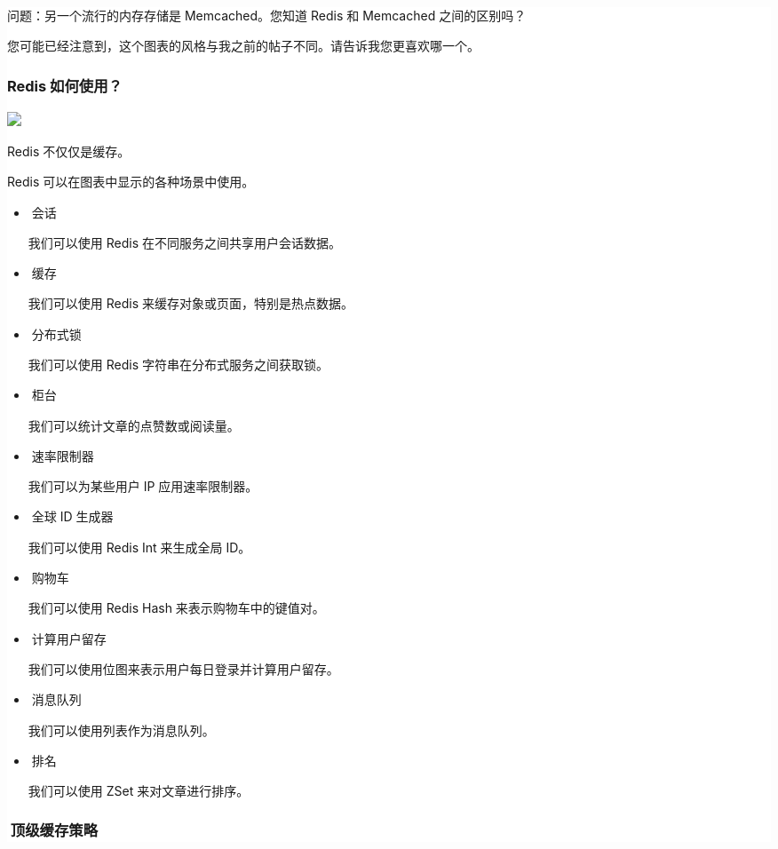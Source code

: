   
问题：另一个流行的内存存储是 Memcached。您知道 Redis 和 Memcached 之间的区别吗？

  
您可能已经注意到，这个图表的风格与我之前的帖子不同。请告诉我您更喜欢哪一个。

###   Redis 如何使用？

![](../images/top-redis-use-cases.jpg)

  
Redis 不仅仅是缓存。

  
Redis 可以在图表中显示的各种场景中使用。

*    会话
    
      
    我们可以使用 Redis 在不同服务之间共享用户会话数据。
    
*    缓存
    
      
    我们可以使用 Redis 来缓存对象或页面，特别是热点数据。
    
*    分布式锁
    
      
    我们可以使用 Redis 字符串在分布式服务之间获取锁。
    
*    柜台
    
      
    我们可以统计文章的点赞数或阅读量。
    
*    速率限制器
    
      
    我们可以为某些用户 IP 应用速率限制器。
    
*    全球 ID 生成器
    
      
    我们可以使用 Redis Int 来生成全局 ID。
    
*    购物车
    
      
    我们可以使用 Redis Hash 来表示购物车中的键值对。
    
*    计算用户留存
    
      
    我们可以使用位图来表示用户每日登录并计算用户留存。
    
*    消息队列
    
      
    我们可以使用列表作为消息队列。
    
*    排名
    
      
    我们可以使用 ZSet 来对文章进行排序。
    

###  顶级缓存策略
